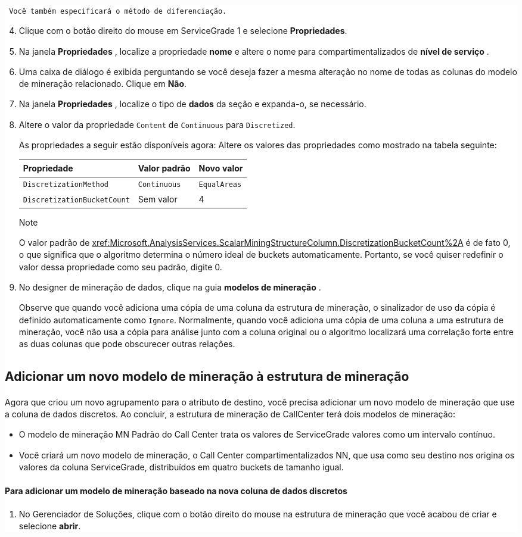      Você também especificará o método de diferenciação.  
  
4.  Clique com o botão direito do mouse em ServiceGrade 1 e selecione **Propriedades**.  
  
5.  Na janela **Propriedades** , localize a propriedade **nome** e altere o nome para compartimentalizados de **nível de serviço** .  
  
6.  Uma caixa de diálogo é exibida perguntando se você deseja fazer a mesma alteração no nome de todas as colunas do modelo de mineração relacionado. Clique em **Não**.  
  
7.  Na janela **Propriedades** , localize o tipo de **dados** da seção e expanda-o, se necessário.  
  
8.  Altere o valor da propriedade `Content` de `Continuous` para `Discretized`.  
  
     As propriedades a seguir estão disponíveis agora: Altere os valores das propriedades como mostrado na tabela seguinte:  
  
    |Propriedade|Valor padrão|Novo valor|  
    |--------------|-------------------|---------------|  
    |`DiscretizationMethod`|`Continuous`|`EqualAreas`|  
    |`DiscretizationBucketCount`|Sem valor|4|  
  
    > [!NOTE]  
    >  O valor padrão de <xref:Microsoft.AnalysisServices.ScalarMiningStructureColumn.DiscretizationBucketCount%2A> é de fato 0, o que significa que o algoritmo determina o número ideal de buckets automaticamente. Portanto, se você quiser redefinir o valor dessa propriedade como seu padrão, digite 0.  
  
9. No designer de mineração de dados, clique na guia **modelos de mineração** .  
  
     Observe que quando você adiciona uma cópia de uma coluna da estrutura de mineração, o sinalizador de uso da cópia é definido automaticamente como `Ignore`. Normalmente, quando você adiciona uma cópia de uma coluna a uma estrutura de mineração, você não usa a cópia para análise junto com a coluna original ou o algoritmo localizará uma correlação forte entre as duas colunas que pode obscurecer outras relações.  
  
##  <a name="bkmk_NewModel"></a>Adicionar um novo modelo de mineração à estrutura de mineração  
 Agora que criou um novo agrupamento para o atributo de destino, você precisa adicionar um novo modelo de mineração que use a coluna de dados discretos. Ao concluir, a estrutura de mineração de CallCenter terá dois modelos de mineração:  
  
-   O modelo de mineração MN Padrão do Call Center trata os valores de ServiceGrade valores como um intervalo contínuo.  
  
-   Você criará um novo modelo de mineração, o Call Center compartimentalizados NN, que usa como seu destino nos origina os valores da coluna ServiceGrade, distribuídos em quatro buckets de tamanho igual.  
  
#### <a name="to-add-a-mining-model-based-on-the-new-discretized-column"></a>Para adicionar um modelo de mineração baseado na nova coluna de dados discretos  
  
1.  No Gerenciador de Soluções, clique com o botão direito do mouse na estrutura de mineração que você acabou de criar e selecione **abrir**.  
  
